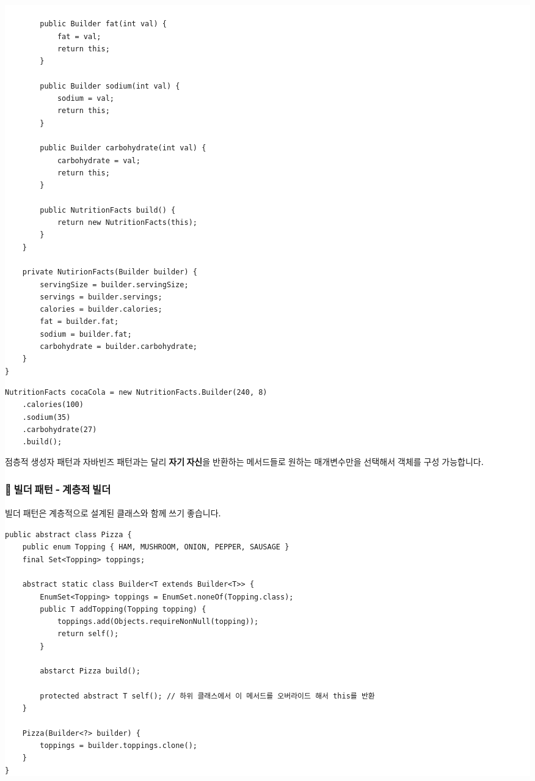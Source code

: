 ```

		public Builder fat(int val) {
			fat = val;
			return this;
		}

		public Builder sodium(int val) {
			sodium = val;
			return this;
		}

		public Builder carbohydrate(int val) {
			carbohydrate = val;
			return this;
		}

		public NutritionFacts build() {
			return new NutritionFacts(this);
		}
	}

	private NutirionFacts(Builder builder) {
		servingSize = builder.servingSize;
		servings = builder.servings;
		calories = builder.calories;
		fat = builder.fat;
		sodium = builder.fat;
		carbohydrate = builder.carbohydrate;
	}
}
```
```
NutritionFacts cocaCola = new NutritionFacts.Builder(240, 8)
	.calories(100)
	.sodium(35)
	.carbohydrate(27)
	.build();
```
점층적 생성자 패턴과 자바빈즈 패턴과는 달리 **자기 자신**을 반환하는 메서드들로 원하는 매개변수만을 선택해서 객체를 구성 가능합니다.

### 🍡 빌더 패턴 - 계층적 빌더
빌더 패턴은 계층적으로 설계된 클래스와 함께 쓰기 좋습니다.

```
public abstract class Pizza {
	public enum Topping { HAM, MUSHROOM, ONION, PEPPER, SAUSAGE }
	final Set<Topping> toppings;

	abstract static class Builder<T extends Builder<T>> {
		EnumSet<Topping> toppings = EnumSet.noneOf(Topping.class);
		public T addTopping(Topping topping) {
			toppings.add(Objects.requireNonNull(topping));
			return self();
		}

		abstarct Pizza build();

		protected abstract T self(); // 하위 클래스에서 이 메서드를 오버라이드 해서 this를 반환
	}

	Pizza(Builder<?> builder) {
		toppings = builder.toppings.clone();
	}
}
```